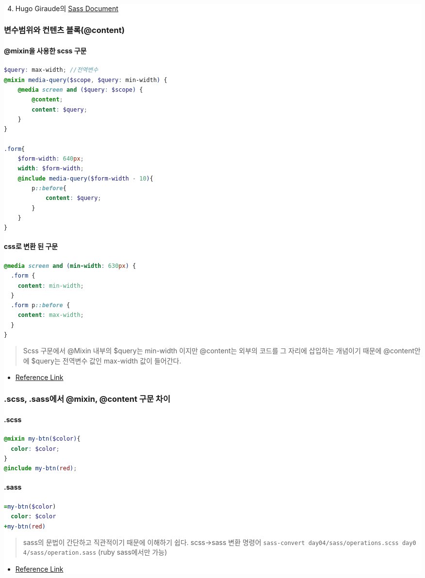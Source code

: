 4. Hugo Giraude의 [Sass Document](http://sassdoc.com/)

### 변수범위와 컨텐츠 블록(@content)

#### @mixin을 사용한 scss 구문
```scss
$query: max-width; //전역변수
@mixin media-query($scope, $query: min-width) {
    @media screen and ($query: $scope) {
        @content;
        content: $query;
    }
}

.form{
    $form-width: 640px;
    width: $form-width;
    @include media-query($form-width - 10){
        p::before{
            content: $query;
        }
    }
}
```

#### css로 변환 된 구문
```css
@media screen and (min-width: 630px) {
  .form {
    content: min-width;
  }
  .form p::before {
    content: max-width;
  }
}
```

> Scss 구문에서 @Mixin 내부의 $query는 min-width 이지만 @content는 외부의 코드를 그 자리에 삽입하는 개념이기 때문에 @content안에 $query는 전역변수 값인 max-width 값이 들어간다.
- [Reference Link](http://sass-lang.com/documentation/file.SASS_REFERENCE.html#mixin-content)


### .scss, .sass에서  @mixin, @content 구문 차이

#### .scss
```scss
@mixin my-btn($color){
  color: $color;
}
@include my-btn(red);
```

#### .sass
```sass
=my-btn($color)
  color: $color
+my-btn(red)
```
> sass의 문법이 간단하고 직관적이기 때문에 이해하기 쉽다.
> scss->sass 변환 명령어 `sass-convert day04/sass/operations.scss day04/sass/operation.sass` (ruby sass에서만 가능)

- [Reference Link](http://sass-lang.com/documentation/file.SASS_REFERENCE.html#mixin-content)
